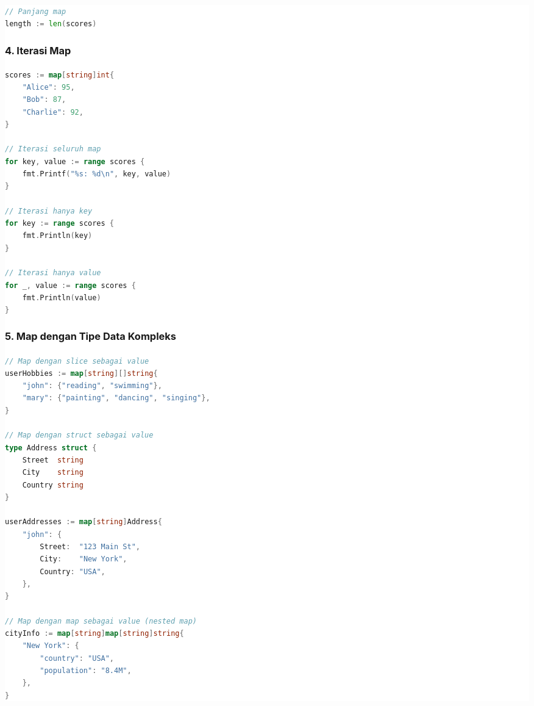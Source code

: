 ```go
// Panjang map
length := len(scores)
```

### 4. Iterasi Map

```go
scores := map[string]int{
    "Alice": 95,
    "Bob": 87,
    "Charlie": 92,
}

// Iterasi seluruh map
for key, value := range scores {
    fmt.Printf("%s: %d\n", key, value)
}

// Iterasi hanya key
for key := range scores {
    fmt.Println(key)
}

// Iterasi hanya value
for _, value := range scores {
    fmt.Println(value)
}
```

### 5. Map dengan Tipe Data Kompleks

```go
// Map dengan slice sebagai value
userHobbies := map[string][]string{
    "john": {"reading", "swimming"},
    "mary": {"painting", "dancing", "singing"},
}

// Map dengan struct sebagai value
type Address struct {
    Street  string
    City    string
    Country string
}

userAddresses := map[string]Address{
    "john": {
        Street:  "123 Main St",
        City:    "New York",
        Country: "USA",
    },
}

// Map dengan map sebagai value (nested map)
cityInfo := map[string]map[string]string{
    "New York": {
        "country": "USA",
        "population": "8.4M",
    },
}
```
